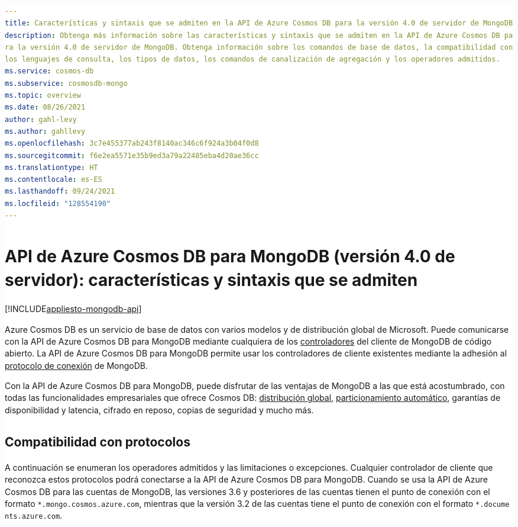 ```yaml
---
title: Características y sintaxis que se admiten en la API de Azure Cosmos DB para la versión 4.0 de servidor de MongoDB
description: Obtenga más información sobre las características y sintaxis que se admiten en la API de Azure Cosmos DB para la versión 4.0 de servidor de MongoDB. Obtenga información sobre los comandos de base de datos, la compatibilidad con los lenguajes de consulta, los tipos de datos, los comandos de canalización de agregación y los operadores admitidos.
ms.service: cosmos-db
ms.subservice: cosmosdb-mongo
ms.topic: overview
ms.date: 08/26/2021
author: gahl-levy
ms.author: gahllevy
ms.openlocfilehash: 3c7e455377ab243f8140ac346c6f924a3b04f0d8
ms.sourcegitcommit: f6e2ea5571e35b9ed3a79a22485eba4d20ae36cc
ms.translationtype: HT
ms.contentlocale: es-ES
ms.lasthandoff: 09/24/2021
ms.locfileid: "128554190"
---
```

# <a name="azure-cosmos-dbs-api-for-mongodb-40-server-version-supported-features-and-syntax"></a>API de Azure Cosmos DB para MongoDB (versión 4.0 de servidor): características y sintaxis que se admiten
[!INCLUDE[appliesto-mongodb-api](../includes/appliesto-mongodb-api.md)]

Azure Cosmos DB es un servicio de base de datos con varios modelos y de distribución global de Microsoft. Puede comunicarse con la API de Azure Cosmos DB para MongoDB mediante cualquiera de los [controladores](https://docs.mongodb.org/ecosystem/drivers) del cliente de MongoDB de código abierto. La API de Azure Cosmos DB para MongoDB permite usar los controladores de cliente existentes mediante la adhesión al [protocolo de conexión](https://docs.mongodb.org/manual/reference/mongodb-wire-protocol) de MongoDB.

Con la API de Azure Cosmos DB para MongoDB, puede disfrutar de las ventajas de MongoDB a las que está acostumbrado, con todas las funcionalidades empresariales que ofrece Cosmos DB: [distribución global](../distribute-data-globally.md), [particionamiento automático](../partitioning-overview.md), garantías de disponibilidad y latencia, cifrado en reposo, copias de seguridad y mucho más.

## <a name="protocol-support"></a>Compatibilidad con protocolos

A continuación se enumeran los operadores admitidos y las limitaciones o excepciones. Cualquier controlador de cliente que reconozca estos protocolos podrá conectarse a la API de Azure Cosmos DB para MongoDB. Cuando se usa la API de Azure Cosmos DB para las cuentas de MongoDB, las versiones 3.6 y posteriores de las cuentas tienen el punto de conexión con el formato `*.mongo.cosmos.azure.com`, mientras que la versión 3.2 de las cuentas tiene el punto de conexión con el formato `*.documents.azure.com`.
